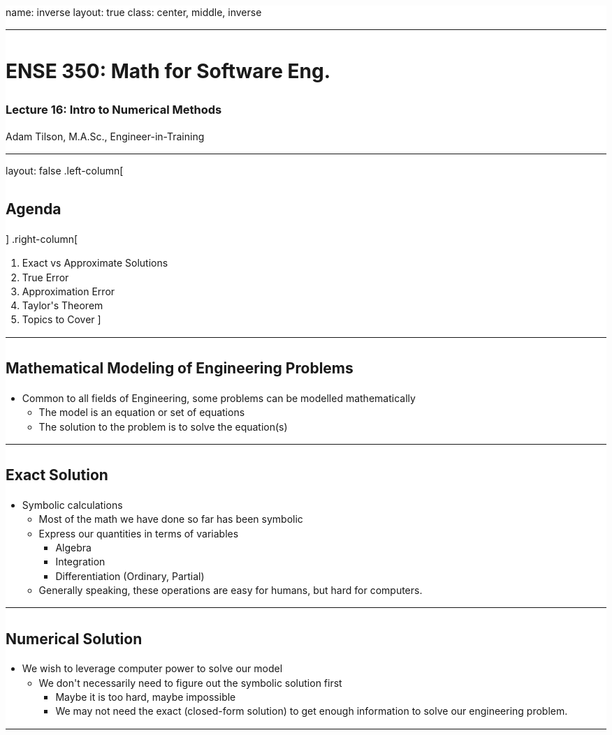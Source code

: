 name: inverse
layout: true
class: center, middle, inverse

---

# ENSE 350: Math for Software Eng.

### Lecture 16: Intro to Numerical Methods

Adam Tilson, M.A.Sc., Engineer-in-Training

---

layout: false
.left-column[
  ## Agenda
]
.right-column[
1. Exact vs Approximate Solutions
2. True Error
3. Approximation Error
4. Taylor's Theorem
5. Topics to Cover
]
---
## Mathematical Modeling of Engineering Problems
- Common to all fields of Engineering, some problems can be modelled mathematically
  - The model is an equation or set of equations
  - The solution to the problem is to solve the equation(s)

---
## Exact Solution
- Symbolic calculations
  - Most of the math we have done so far has been symbolic
  - Express our quantities in terms of variables
    - Algebra
    - Integration
    - Differentiation (Ordinary, Partial)
  - Generally speaking, these operations are easy for humans, but hard for computers.

---
## Numerical Solution
- We wish to leverage computer power to solve our model
  - We don't necessarily need to figure out the symbolic solution first
    - Maybe it is too hard, maybe impossible
    - We may not need the exact (closed-form solution) to get enough information to solve our engineering problem.

---
